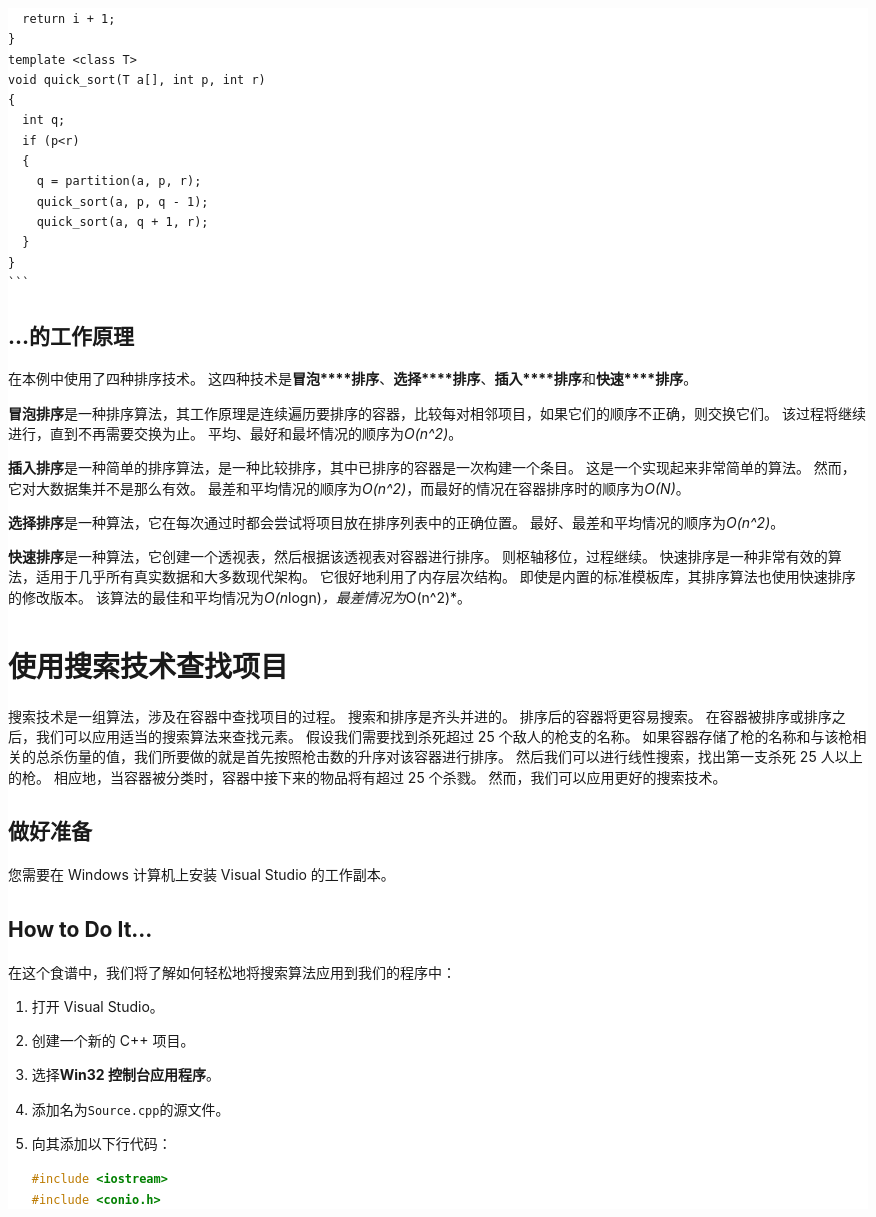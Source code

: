       return i + 1;
    }
    template <class T>
    void quick_sort(T a[], int p, int r)
    {
      int q;
      if (p<r)
      {
        q = partition(a, p, r);
        quick_sort(a, p, q - 1);
        quick_sort(a, q + 1, r);
      }
    }
    ```

## …的工作原理

在本例中使用了四种排序技术。 这四种技术是**冒泡****排序**、**选择****排序**、**插入****排序**和**快速****排序**。

**冒泡排序**是一种排序算法，其工作原理是连续遍历要排序的容器，比较每对相邻项目，如果它们的顺序不正确，则交换它们。 该过程将继续进行，直到不再需要交换为止。 平均、最好和最坏情况的顺序为*O(n^2)*。

**插入排序**是一种简单的排序算法，是一种比较排序，其中已排序的容器是一次构建一个条目。 这是一个实现起来非常简单的算法。 然而，它对大数据集并不是那么有效。 最差和平均情况的顺序为*O(n^2)*，而最好的情况在容器排序时的顺序为*O(N)*。

**选择排序**是一种算法，它在每次通过时都会尝试将项目放在排序列表中的正确位置。 最好、最差和平均情况的顺序为*O(n^2)*。

**快速排序**是一种算法，它创建一个透视表，然后根据该透视表对容器进行排序。 则枢轴移位，过程继续。 快速排序是一种非常有效的算法，适用于几乎所有真实数据和大多数现代架构。 它很好地利用了内存层次结构。 即使是内置的标准模板库，其排序算法也使用快速排序的修改版本。 该算法的最佳和平均情况为*O(n*logn)*，最差情况为*O(n^2)*。

# 使用搜索技术查找项目

搜索技术是一组算法，涉及在容器中查找项目的过程。 搜索和排序是齐头并进的。 排序后的容器将更容易搜索。 在容器被排序或排序之后，我们可以应用适当的搜索算法来查找元素。 假设我们需要找到杀死超过 25 个敌人的枪支的名称。 如果容器存储了枪的名称和与该枪相关的总杀伤量的值，我们所要做的就是首先按照枪击数的升序对该容器进行排序。 然后我们可以进行线性搜索，找出第一支杀死 25 人以上的枪。 相应地，当容器被分类时，容器中接下来的物品将有超过 25 个杀戮。 然而，我们可以应用更好的搜索技术。

## 做好准备

您需要在 Windows 计算机上安装 Visual Studio 的工作副本。

## How to Do It…

在这个食谱中，我们将了解如何轻松地将搜索算法应用到我们的程序中：

1.  打开 Visual Studio。
2.  创建一个新的 C++ 项目。
3.  选择**Win32 控制台应用程序**。
4.  添加名为`Source.cpp`的源文件。
5.  向其添加以下行代码：

    ```cpp
    #include <iostream>
    #include <conio.h>
